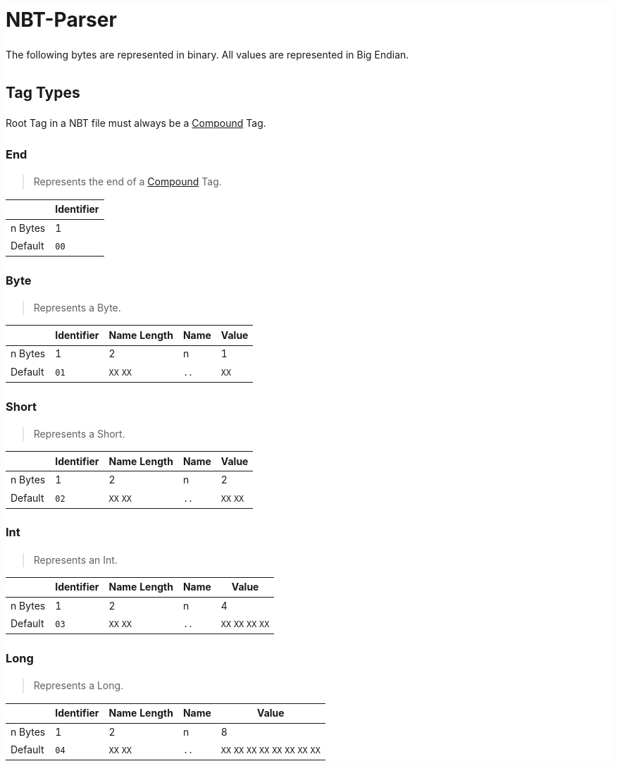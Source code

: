 # NBT-Parser
The following bytes are represented in binary. All values are represented in Big Endian.

## Tag Types
Root Tag in a NBT file must always be a [Compound](#compound) Tag.

### End
> Represents the end of a [Compound](#compound) Tag.

|         | Identifier |
|---------|------------|
| n Bytes | 1          |
| Default | `00`       |

### Byte
> Represents a Byte.

|         | Identifier | Name Length | Name | Value |
|---------|------------|-------------|------|-------|
| n Bytes | 1          | 2           | n    | 1     |
| Default | `01`       | `XX` `XX`   | `..` | `XX`  |

### Short
> Represents a Short.

|         | Identifier | Name Length | Name | Value     |
|---------|------------|-------------|------|-----------|
| n Bytes | 1          | 2           | n    | 2         |
| Default | `02`       | `XX` `XX`   | `..` | `XX` `XX` |

### Int
> Represents an Int.

|         | Identifier | Name Length | Name | Value               |
|---------|------------|-------------|------|---------------------|
| n Bytes | 1          | 2           | n    | 4                   |
| Default | `03`       | `XX` `XX`   | `..` | `XX` `XX` `XX` `XX` |

### Long
> Represents a Long.

|         | Identifier | Name Length | Name | Value                                   |
|---------|------------|-------------|------|-----------------------------------------|
| n Bytes | 1          | 2           | n    | 8                                       |
| Default | `04`       | `XX` `XX`   | `..` | `XX` `XX` `XX` `XX` `XX` `XX` `XX` `XX` |
